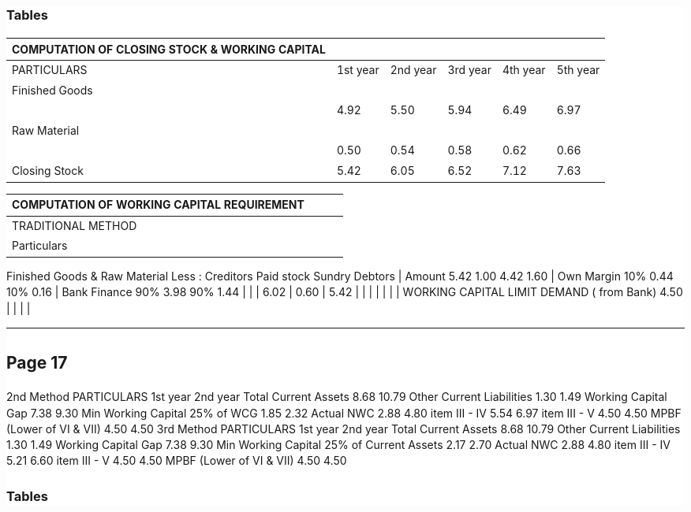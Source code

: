 ### Tables

| COMPUTATION OF CLOSING STOCK & WORKING CAPITAL |  |  |  |  |  |
|---|---|---|---|---|---|
| PARTICULARS | 1st year | 2nd year | 3rd year | 4th year | 5th year |
| Finished Goods |  |  |  |  |  |
|  | 4.92 | 5.50 | 5.94 | 6.49 | 6.97 |
| Raw Material |  |  |  |  |  |
|  | 0.50 | 0.54 | 0.58 | 0.62 | 0.66 |
| Closing Stock | 5.42 | 6.05 | 6.52 | 7.12 | 7.63 |

| COMPUTATION OF WORKING CAPITAL REQUIREMENT |  |  |  |
|---|---|---|---|
| TRADITIONAL METHOD |  |  |  |
| Particulars
Finished Goods & Raw Material
Less : Creditors
Paid stock
Sundry Debtors | Amount
5.42
1.00
4.42
1.60 | Own Margin
10% 0.44
10% 0.16 | Bank Finance
90% 3.98
90% 1.44 |
|  | 6.02 | 0.60 | 5.42 |
|  |  |  |  |
| WORKING CAPITAL LIMIT DEMAND ( from Bank) 4.50 |  |  |  |

---

## Page 17

2nd Method PARTICULARS 1st year 2nd year Total Current Assets 8.68 10.79 Other Current Liabilities 1.30 1.49 Working Capital Gap 7.38 9.30 Min Working Capital 25% of WCG 1.85 2.32 Actual NWC 2.88 4.80 item III - IV 5.54 6.97 item III - V 4.50 4.50 MPBF (Lower of VI & VII) 4.50 4.50 3rd Method PARTICULARS 1st year 2nd year Total Current Assets 8.68 10.79 Other Current Liabilities 1.30 1.49 Working Capital Gap 7.38 9.30 Min Working Capital 25% of Current Assets 2.17 2.70 Actual NWC 2.88 4.80 item III - IV 5.21 6.60 item III - V 4.50 4.50 MPBF (Lower of VI & VII) 4.50 4.50

### Tables
